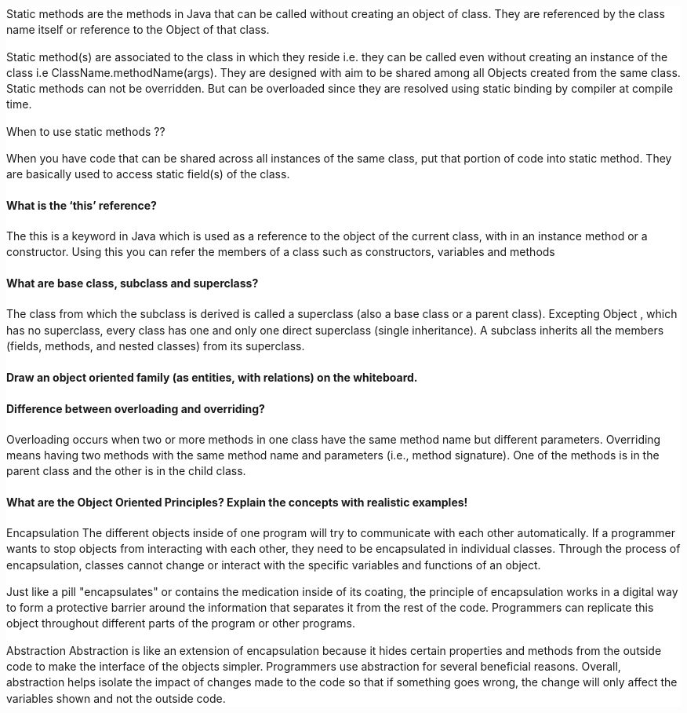 Static methods are the methods in Java that can be called without creating an object of class. They are referenced by the class name itself or reference to the Object of that class.

Static method(s) are associated to the class in which they reside i.e. they can be called even without creating an instance of the class i.e ClassName.methodName(args).
They are designed with aim to be shared among all Objects created from the same class.
Static methods can not be overridden. But can be overloaded since they are resolved using static binding by compiler at compile time.

When to use static methods ??

When you have code that can be shared across all instances of the same class, put that portion of code into static method.
They are basically used to access static field(s) of the class.

#### What is the ‘this’ reference?

The this is a keyword in Java which is used as a reference to the object of the current class, with in an instance method or a constructor. Using this you can refer the members of a class such as constructors, variables and methods

#### What are base class, subclass and superclass?

The class from which the subclass is derived is called a superclass (also a base class or a parent class). Excepting Object , which has no superclass, every class has one and only one direct superclass (single inheritance). A subclass inherits all the members (fields, methods, and nested classes) from its superclass.

#### Draw an object oriented family (as entities, with relations) on the whiteboard.

#### Difference between overloading and overriding?

Overloading occurs when two or more methods in one class have the same method name but different parameters. Overriding means having two methods with the same method name and parameters (i.e., method signature). One of the methods is in the parent class and the other is in the child class.

#### What are the Object Oriented Principles? Explain the concepts with realistic examples!

Encapsulation
The different objects inside of one program will try to communicate with each other automatically. If a programmer wants to stop objects from interacting with each other, they need to be encapsulated in individual classes. Through the process of encapsulation, classes cannot change or interact with the specific variables and functions of an object.

Just like a pill "encapsulates" or contains the medication inside of its coating, the principle of encapsulation works in a digital way to form a protective barrier around the information that separates it from the rest of the code. Programmers can replicate this object throughout different parts of the program or other programs.

Abstraction
Abstraction is like an extension of encapsulation because it hides certain properties and methods from the outside code to make the interface of the objects simpler. Programmers use abstraction for several beneficial reasons. Overall, abstraction helps isolate the impact of changes made to the code so that if something goes wrong, the change will only affect the variables shown and not the outside code.
